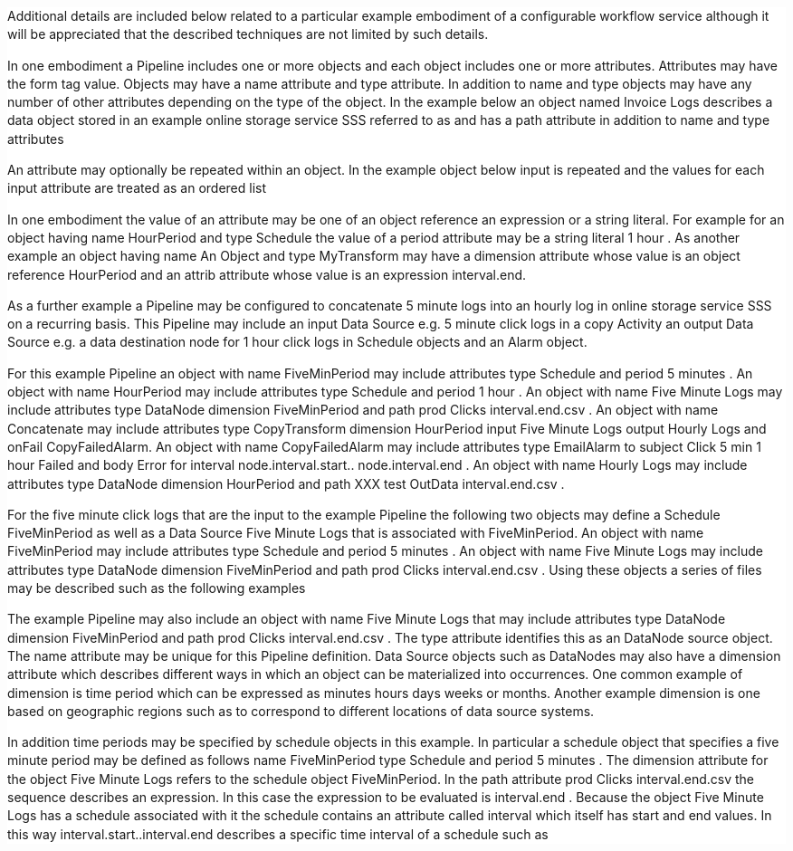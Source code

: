 Additional details are included below related to a particular example embodiment of a configurable workflow service although it will be appreciated that the described techniques are not limited by such details.

In one embodiment a Pipeline includes one or more objects and each object includes one or more attributes. Attributes may have the form tag value. Objects may have a name attribute and type attribute. In addition to name and type objects may have any number of other attributes depending on the type of the object. In the example below an object named Invoice Logs describes a data object stored in an example online storage service SSS referred to as and has a path attribute in addition to name and type attributes 

An attribute may optionally be repeated within an object. In the example object below input is repeated and the values for each input attribute are treated as an ordered list 

In one embodiment the value of an attribute may be one of an object reference an expression or a string literal. For example for an object having name HourPeriod and type Schedule the value of a period attribute may be a string literal 1 hour . As another example an object having name An Object and type MyTransform may have a dimension attribute whose value is an object reference HourPeriod and an attrib attribute whose value is an expression interval.end.

As a further example a Pipeline may be configured to concatenate 5 minute logs into an hourly log in online storage service SSS on a recurring basis. This Pipeline may include an input Data Source e.g. 5 minute click logs in a copy Activity an output Data Source e.g. a data destination node for 1 hour click logs in Schedule objects and an Alarm object.

For this example Pipeline an object with name FiveMinPeriod may include attributes type Schedule and period 5 minutes . An object with name HourPeriod may include attributes type Schedule and period 1 hour . An object with name Five Minute Logs may include attributes type DataNode dimension FiveMinPeriod and path prod Clicks interval.end.csv . An object with name Concatenate may include attributes type CopyTransform dimension HourPeriod input Five Minute Logs output Hourly Logs and onFail CopyFailedAlarm. An object with name CopyFailedAlarm may include attributes type EmailAlarm to subject Click 5 min 1 hour Failed and body Error for interval node.interval.start.. node.interval.end . An object with name Hourly Logs may include attributes type DataNode dimension HourPeriod and path XXX test OutData interval.end.csv .

For the five minute click logs that are the input to the example Pipeline the following two objects may define a Schedule FiveMinPeriod as well as a Data Source Five Minute Logs that is associated with FiveMinPeriod. An object with name FiveMinPeriod may include attributes type Schedule and period 5 minutes . An object with name Five Minute Logs may include attributes type DataNode dimension FiveMinPeriod and path prod Clicks interval.end.csv . Using these objects a series of files may be described such as the following examples 

The example Pipeline may also include an object with name Five Minute Logs that may include attributes type DataNode dimension FiveMinPeriod and path prod Clicks interval.end.csv . The type attribute identifies this as an DataNode source object. The name attribute may be unique for this Pipeline definition. Data Source objects such as DataNodes may also have a dimension attribute which describes different ways in which an object can be materialized into occurrences. One common example of dimension is time period which can be expressed as minutes hours days weeks or months. Another example dimension is one based on geographic regions such as to correspond to different locations of data source systems.

In addition time periods may be specified by schedule objects in this example. In particular a schedule object that specifies a five minute period may be defined as follows name FiveMinPeriod type Schedule and period 5 minutes . The dimension attribute for the object Five Minute Logs refers to the schedule object FiveMinPeriod. In the path attribute prod Clicks interval.end.csv the sequence describes an expression. In this case the expression to be evaluated is interval.end . Because the object Five Minute Logs has a schedule associated with it the schedule contains an attribute called interval which itself has start and end values. In this way interval.start..interval.end describes a specific time interval of a schedule such as 
